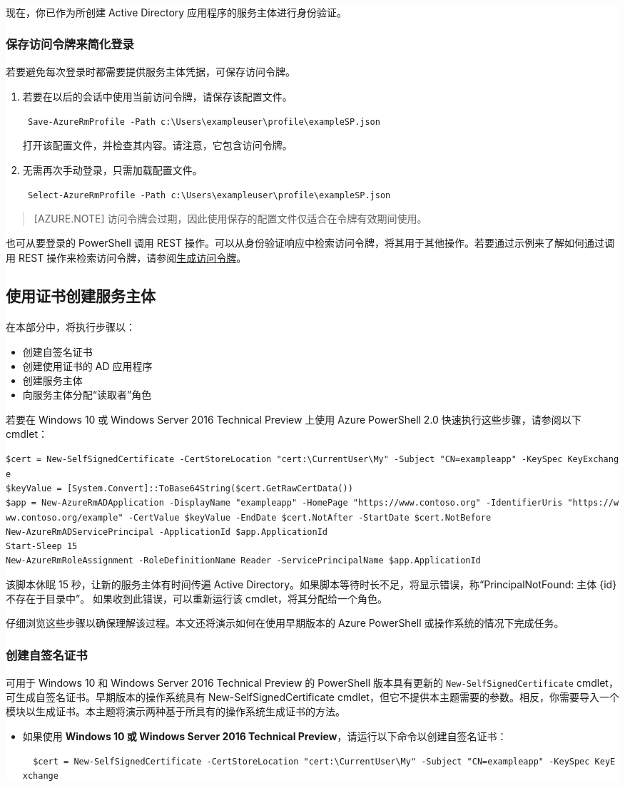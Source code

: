 现在，你已作为所创建 Active Directory 应用程序的服务主体进行身份验证。

### 保存访问令牌来简化登录
若要避免每次登录时都需要提供服务主体凭据，可保存访问令牌。

1. 若要在以后的会话中使用当前访问令牌，请保存该配置文件。

        Save-AzureRmProfile -Path c:\Users\exampleuser\profile\exampleSP.json

    打开该配置文件，并检查其内容。请注意，它包含访问令牌。
2. 无需再次手动登录，只需加载配置文件。

        Select-AzureRmProfile -Path c:\Users\exampleuser\profile\exampleSP.json

> [AZURE.NOTE]
> 访问令牌会过期，因此使用保存的配置文件仅适合在令牌有效期间使用。
> 

也可从要登录的 PowerShell 调用 REST 操作。可以从身份验证响应中检索访问令牌，将其用于其他操作。若要通过示例来了解如何通过调用 REST 操作来检索访问令牌，请参阅[生成访问令牌](/documentation/articles/resource-manager-rest-api/#generating-an-access-token)。

## <a name="create-service-principal-with-certificate"></a> 使用证书创建服务主体
在本部分中，将执行步骤以：

* 创建自签名证书
* 创建使用证书的 AD 应用程序
* 创建服务主体
* 向服务主体分配“读取者”角色

若要在 Windows 10 或 Windows Server 2016 Technical Preview 上使用 Azure PowerShell 2.0 快速执行这些步骤，请参阅以下 cmdlet：

    $cert = New-SelfSignedCertificate -CertStoreLocation "cert:\CurrentUser\My" -Subject "CN=exampleapp" -KeySpec KeyExchange
    $keyValue = [System.Convert]::ToBase64String($cert.GetRawCertData())
    $app = New-AzureRmADApplication -DisplayName "exampleapp" -HomePage "https://www.contoso.org" -IdentifierUris "https://www.contoso.org/example" -CertValue $keyValue -EndDate $cert.NotAfter -StartDate $cert.NotBefore
    New-AzureRmADServicePrincipal -ApplicationId $app.ApplicationId
    Start-Sleep 15
    New-AzureRmRoleAssignment -RoleDefinitionName Reader -ServicePrincipalName $app.ApplicationId

该脚本休眠 15 秒，让新的服务主体有时间传遍 Active Directory。如果脚本等待时长不足，将显示错误，称“PrincipalNotFound: 主体 {id} 不存在于目录中”。 如果收到此错误，可以重新运行该 cmdlet，将其分配给一个角色。

仔细浏览这些步骤以确保理解该过程。本文还将演示如何在使用早期版本的 Azure PowerShell 或操作系统的情况下完成任务。

### 创建自签名证书
可用于 Windows 10 和 Windows Server 2016 Technical Preview 的 PowerShell 版本具有更新的 `New-SelfSignedCertificate` cmdlet，可生成自签名证书。早期版本的操作系统具有 New-SelfSignedCertificate cmdlet，但它不提供本主题需要的参数。相反，你需要导入一个模块以生成证书。本主题将演示两种基于所具有的操作系统生成证书的方法。

* 如果使用 **Windows 10 或 Windows Server 2016 Technical Preview**，请运行以下命令以创建自签名证书：

        $cert = New-SelfSignedCertificate -CertStoreLocation "cert:\CurrentUser\My" -Subject "CN=exampleapp" -KeySpec KeyExchange
